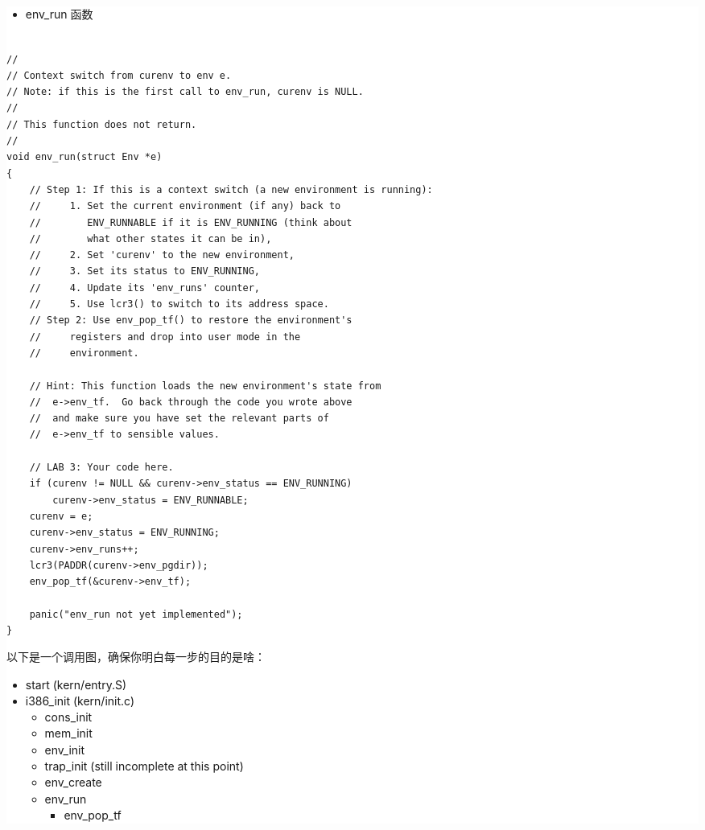 * env_run 函数
```

//
// Context switch from curenv to env e.
// Note: if this is the first call to env_run, curenv is NULL.
//
// This function does not return.
//
void env_run(struct Env *e)
{
	// Step 1: If this is a context switch (a new environment is running):
	//	   1. Set the current environment (if any) back to
	//	      ENV_RUNNABLE if it is ENV_RUNNING (think about
	//	      what other states it can be in),
	//	   2. Set 'curenv' to the new environment,
	//	   3. Set its status to ENV_RUNNING,
	//	   4. Update its 'env_runs' counter,
	//	   5. Use lcr3() to switch to its address space.
	// Step 2: Use env_pop_tf() to restore the environment's
	//	   registers and drop into user mode in the
	//	   environment.

	// Hint: This function loads the new environment's state from
	//	e->env_tf.  Go back through the code you wrote above
	//	and make sure you have set the relevant parts of
	//	e->env_tf to sensible values.

	// LAB 3: Your code here.
	if (curenv != NULL && curenv->env_status == ENV_RUNNING)
		curenv->env_status = ENV_RUNNABLE;
	curenv = e;
	curenv->env_status = ENV_RUNNING;
	curenv->env_runs++;
	lcr3(PADDR(curenv->env_pgdir));
	env_pop_tf(&curenv->env_tf);

	panic("env_run not yet implemented");
}

```

以下是一个调用图，确保你明白每一步的目的是啥：
* start (kern/entry.S)
* i386_init (kern/init.c)
    * cons_init
    * mem_init
    * env_init
    * trap_init (still incomplete at this point)
    * env_create
    * env_run
        * env_pop_tf
